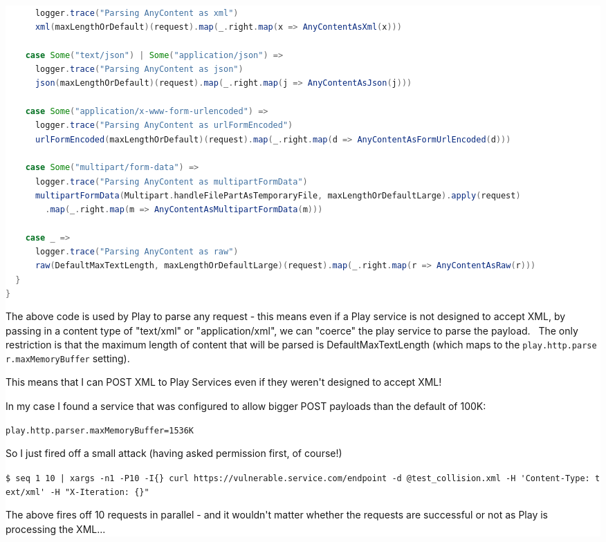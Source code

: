 ```scala
      logger.trace("Parsing AnyContent as xml")
      xml(maxLengthOrDefault)(request).map(_.right.map(x => AnyContentAsXml(x)))

    case Some("text/json") | Some("application/json") =>
      logger.trace("Parsing AnyContent as json")
      json(maxLengthOrDefault)(request).map(_.right.map(j => AnyContentAsJson(j)))

    case Some("application/x-www-form-urlencoded") =>
      logger.trace("Parsing AnyContent as urlFormEncoded")
      urlFormEncoded(maxLengthOrDefault)(request).map(_.right.map(d => AnyContentAsFormUrlEncoded(d)))

    case Some("multipart/form-data") =>
      logger.trace("Parsing AnyContent as multipartFormData")
      multipartFormData(Multipart.handleFilePartAsTemporaryFile, maxLengthOrDefaultLarge).apply(request)
        .map(_.right.map(m => AnyContentAsMultipartFormData(m)))

    case _ =>
      logger.trace("Parsing AnyContent as raw")
      raw(DefaultMaxTextLength, maxLengthOrDefaultLarge)(request).map(_.right.map(r => AnyContentAsRaw(r)))
  }
}
```

The above code is used by Play to parse any request - this means even if a Play service is not designed to accept XML, 
by passing in a content type of "text/xml" or "application/xml", we can "coerce" the play service to parse the payload.  
The only restriction is that the maximum length of content that will be parsed is DefaultMaxTextLength (which maps to 
the `play.http.parser.maxMemoryBuffer` setting).

This means that I can POST XML to Play Services even if they weren't designed to accept XML!

In my case I found a service that was configured to allow bigger POST payloads than the default of 100K:

```text
play.http.parser.maxMemoryBuffer=1536K
```


So I just fired off a small attack (having asked permission first, of course!)

```shell script
$ seq 1 10 | xargs -n1 -P10 -I{} curl https://vulnerable.service.com/endpoint -d @test_collision.xml -H 'Content-Type: text/xml' -H "X-Iteration: {}"
```

The above fires off 10 requests in parallel - and it wouldn't matter whether the requests are successful or not as 
Play is processing the XML...
